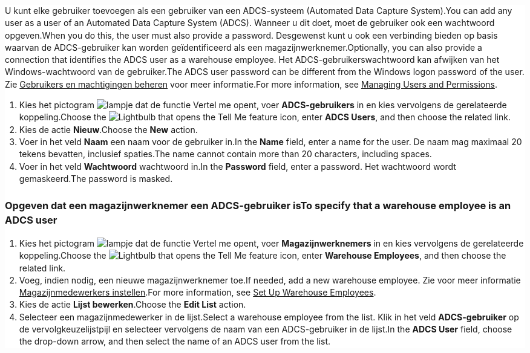 <span data-ttu-id="7e43a-140">U kunt elke gebruiker toevoegen als een gebruiker van een ADCS-systeem (Automated Data Capture System).</span><span class="sxs-lookup"><span data-stu-id="7e43a-140">You can add any user as a user of an Automated Data Capture System (ADCS).</span></span> <span data-ttu-id="7e43a-141">Wanneer u dit doet, moet de gebruiker ook een wachtwoord opgeven.</span><span class="sxs-lookup"><span data-stu-id="7e43a-141">When you do this, the user must also provide a password.</span></span> <span data-ttu-id="7e43a-142">Desgewenst kunt u ook een verbinding bieden op basis waarvan de ADCS-gebruiker kan worden geïdentificeerd als een magazijnwerknemer.</span><span class="sxs-lookup"><span data-stu-id="7e43a-142">Optionally, you can also provide a connection that identifies the ADCS user as a warehouse employee.</span></span> <span data-ttu-id="7e43a-143">Het ADCS-gebruikerswachtwoord kan afwijken van het Windows-wachtwoord van de gebruiker.</span><span class="sxs-lookup"><span data-stu-id="7e43a-143">The ADCS user password can be different from the Windows logon password of the user.</span></span> <span data-ttu-id="7e43a-144">Zie [Gebruikers en machtigingen beheren](ui-how-users-permissions.md) voor meer informatie.</span><span class="sxs-lookup"><span data-stu-id="7e43a-144">For more information, see [Managing Users and Permissions](ui-how-users-permissions.md).</span></span>

1.  <span data-ttu-id="7e43a-145">Kies het pictogram ![lampje dat de functie Vertel me opent](media/ui-search/search_small.png "Vertel me wat u wilt doen"), voer **ADCS-gebruikers** in en kies vervolgens de gerelateerde koppeling.</span><span class="sxs-lookup"><span data-stu-id="7e43a-145">Choose the ![Lightbulb that opens the Tell Me feature](media/ui-search/search_small.png "Tell me what you want to do") icon, enter **ADCS Users**, and then choose the related link.</span></span>  
2. <span data-ttu-id="7e43a-146">Kies de actie **Nieuw**.</span><span class="sxs-lookup"><span data-stu-id="7e43a-146">Choose the **New** action.</span></span>  
3.  <span data-ttu-id="7e43a-147">Voer in het veld **Naam** een naam voor de gebruiker in.</span><span class="sxs-lookup"><span data-stu-id="7e43a-147">In the **Name** field, enter a name for the user.</span></span> <span data-ttu-id="7e43a-148">De naam mag maximaal 20 tekens bevatten, inclusief spaties.</span><span class="sxs-lookup"><span data-stu-id="7e43a-148">The name cannot contain more than 20 characters, including spaces.</span></span>  
4.  <span data-ttu-id="7e43a-149">Voer in het veld **Wachtwoord** wachtwoord in.</span><span class="sxs-lookup"><span data-stu-id="7e43a-149">In the **Password** field, enter a password.</span></span> <span data-ttu-id="7e43a-150">Het wachtwoord wordt gemaskeerd.</span><span class="sxs-lookup"><span data-stu-id="7e43a-150">The password is masked.</span></span>  

### <a name="to-specify-that-a-warehouse-employee-is-an-adcs-user"></a><span data-ttu-id="7e43a-151">Opgeven dat een magazijnwerknemer een ADCS-gebruiker is</span><span class="sxs-lookup"><span data-stu-id="7e43a-151">To specify that a warehouse employee is an ADCS user</span></span>  
1.  <span data-ttu-id="7e43a-152">Kies het pictogram ![lampje dat de functie Vertel me opent](media/ui-search/search_small.png "Vertel me wat u wilt doen"), voer **Magazijnwerknemers** in en kies vervolgens de gerelateerde koppeling.</span><span class="sxs-lookup"><span data-stu-id="7e43a-152">Choose the ![Lightbulb that opens the Tell Me feature](media/ui-search/search_small.png "Tell me what you want to do") icon, enter **Warehouse Employees**, and then choose the related link.</span></span>  
2.  <span data-ttu-id="7e43a-153">Voeg, indien nodig, een nieuwe magazijnwerknemer toe.</span><span class="sxs-lookup"><span data-stu-id="7e43a-153">If needed, add a new warehouse employee.</span></span> <span data-ttu-id="7e43a-154">Zie voor meer informatie [Magazijnmedewerkers instellen](warehouse-how-to-set-up-warehouse-employees.md).</span><span class="sxs-lookup"><span data-stu-id="7e43a-154">For more information, see [Set Up Warehouse Employees](warehouse-how-to-set-up-warehouse-employees.md).</span></span>  
3.  <span data-ttu-id="7e43a-155">Kies de actie **Lijst bewerken**.</span><span class="sxs-lookup"><span data-stu-id="7e43a-155">Choose the **Edit List** action.</span></span>  
4.  <span data-ttu-id="7e43a-156">Selecteer een magazijnmedewerker in de lijst.</span><span class="sxs-lookup"><span data-stu-id="7e43a-156">Select a warehouse employee from the list.</span></span> <span data-ttu-id="7e43a-157">Klik in het veld **ADCS-gebruiker** op de vervolgkeuzelijstpijl en selecteer vervolgens de naam van een ADCS-gebruiker in de lijst.</span><span class="sxs-lookup"><span data-stu-id="7e43a-157">In the **ADCS User** field, choose the drop-down arrow, and then select the name of an ADCS user from the list.</span></span>  
